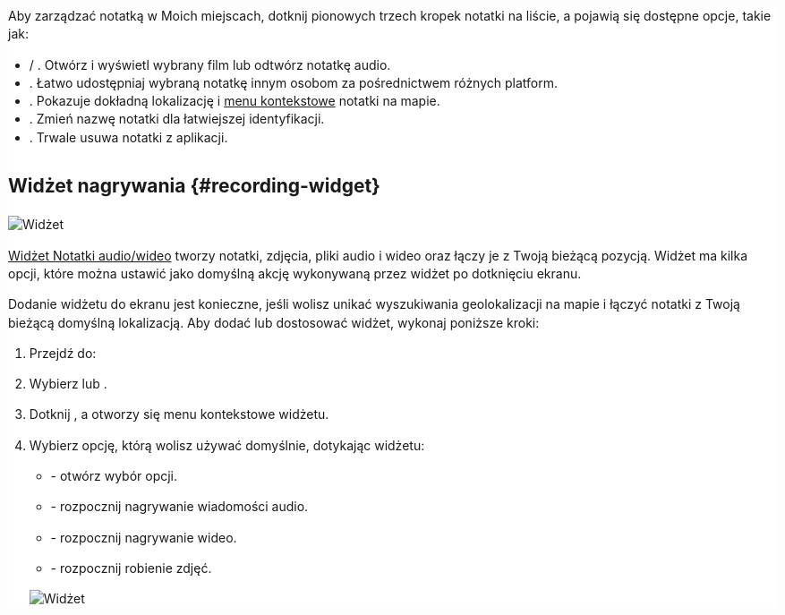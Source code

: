 </Tabs>

Aby zarządzać notatką w Moich miejscach, dotknij pionowych trzech kropek notatki na liście, a pojawią się dostępne opcje, takie jak:

- **<Translate android="true" ids="recording_context_menu_play"/>** / **<Translate android="true" ids="watch"/>**. Otwórz i wyświetl wybrany film lub odtwórz notatkę audio.
- **<Translate android="true" ids="shared_string_share"/>**. Łatwo udostępniaj wybraną notatkę innym osobom za pośrednictwem różnych platform.
- **<Translate android="true" ids="shared_string_show_on_map"/>**. Pokazuje dokładną lokalizację i [menu kontekstowe](../plugins/audio-video-notes#actions-in-map-context-menu) notatki na mapie.
- **<Translate android="true" ids="shared_string_rename"/>**. Zmień nazwę notatki dla łatwiejszej identyfikacji.
- **<Translate android="true" ids="shared_string_delete"/>**. Trwale usuwa notatki z aplikacji.


## Widżet nagrywania {#recording-widget}

<Tabs groupId="operating-systems" queryString="current-os">

<TabItem value="android" label="Android">

![Widżet](@site/static/img/plugins/audio-video-notes/audio_video_notes_widget.png)

</TabItem>

</Tabs>

[Widżet Notatki audio/wideo](../widgets/info-widgets.md#audiovideo-notes-widget) tworzy notatki, zdjęcia, pliki audio i wideo oraz łączy je z Twoją bieżącą pozycją. Widżet ma kilka opcji, które można ustawić jako domyślną akcję wykonywaną przez widżet po dotknięciu ekranu.

Dodanie widżetu do ekranu jest konieczne, jeśli wolisz unikać wyszukiwania geolokalizacji na mapie i łączyć notatki z Twoją bieżącą domyślną lokalizacją. Aby dodać lub dostosować widżet, wykonaj poniższe kroki:

1. Przejdź do:
    *<Translate android="true" ids="shared_string_menu,map_widget_config"/>*

2. Wybierz **<Translate android="true" ids="map_widget_left"/>** lub **<Translate android="true" ids="map_widget_right"/>**.

3. Dotknij **<Translate android="true" ids="map_widget_av_notes"/>**, a otworzy się menu kontekstowe widżetu.

4. Wybierz opcję, którą wolisz używać domyślnie, dotykając widżetu:

    - **<Translate android="true" ids="av_def_action_choose"/>** - otwórz wybór opcji.

    - **<Translate android="true" ids="av_def_action_audio"/>** - rozpocznij nagrywanie wiadomości audio.

    - **<Translate android="true" ids="av_def_action_video"/>** - rozpocznij nagrywanie wideo.

    - **<Translate android="true" ids="av_def_action_picture"/>** - rozpocznij robienie zdjęć.

    ![Widżet](@site/static/img/plugins/audio-video-notes/widget.png)
